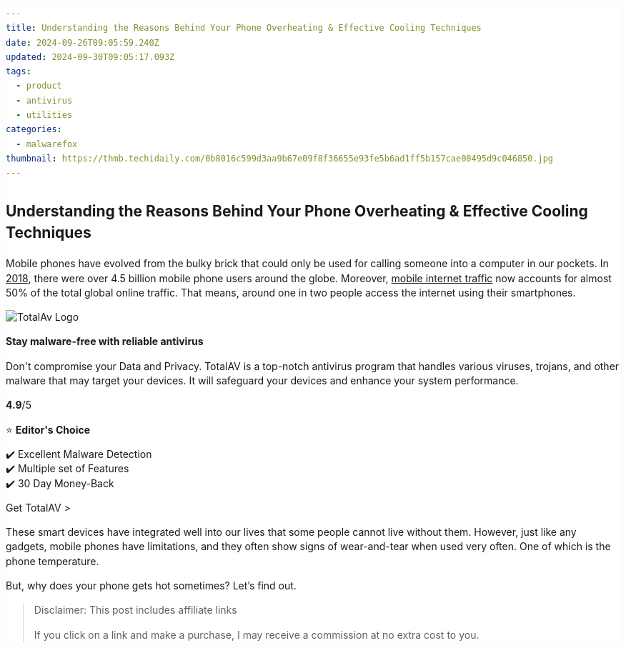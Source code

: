 ```yaml
---
title: Understanding the Reasons Behind Your Phone Overheating & Effective Cooling Techniques
date: 2024-09-26T09:05:59.240Z
updated: 2024-09-30T09:05:17.093Z
tags:
  - product
  - antivirus
  - utilities
categories:
  - malwarefox
thumbnail: https://thmb.techidaily.com/0b8016c599d3aa9b67e09f8f36655e93fe5b6ad1ff5b157cae00495d9c046850.jpg
---
```


## Understanding the Reasons Behind Your Phone Overheating & Effective Cooling Techniques

Mobile phones have evolved from the bulky brick that could only be used for calling someone into a computer in our pockets. In [2018](https://www.statista.com/statistics/274774/forecast-of-mobile-phone-users-worldwide/), there were over 4.5 billion mobile phone users around the globe. Moreover, [mobile internet traffic](https://www.statista.com/topics/779/mobile-internet/) now accounts for almost 50% of the total global online traffic. That means, around one in two people access the internet using their smartphones.

![TotalAv Logo](https://www.malwarefox.com/wp-content/uploads/2024/02/totalav-svg.webp "totalav-svg")

**Stay malware-free with reliable antivirus**

Don't compromise your Data and Privacy. TotalAV is a top-notch antivirus program that handles various viruses, trojans, and other malware that may target your devices. It will safeguard your devices and enhance your system performance.

**4.9**/5

⭐ **Editor's Choice**

✔️ Excellent Malware Detection  
✔️ Multiple set of Features  
✔️ 30 Day Money-Back

[](https://tools.techidaily.com/malwarefox/products/) Get TotalAV > 

These smart devices have integrated well into our lives that some people cannot live without them. However, just like any gadgets, mobile phones have limitations, and they often show signs of wear-and-tear when used very often. One of which is the phone temperature.

But, why does your phone gets hot sometimes? Let’s find out.

>  Disclaimer: This post includes affiliate links
>
>  If you click on a link and make a purchase, I may receive a commission at no extra cost to you.
>
